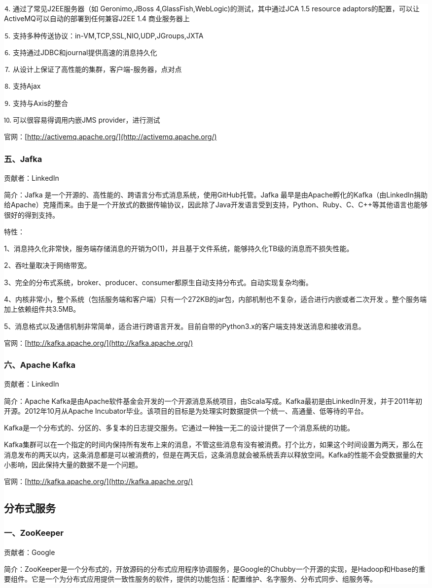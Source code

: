 ⒋ 通过了常见J2EE服务器（如 Geronimo,JBoss 4,GlassFish,WebLogic)的测试，其中通过JCA 1.5 resource adaptors的配置，可以让ActiveMQ可以自动的部署到任何兼容J2EE 1.4 商业服务器上

⒌ 支持多种传送协议：in-VM,TCP,SSL,NIO,UDP,JGroups,JXTA

⒍ 支持通过JDBC和journal提供高速的消息持久化

⒎ 从设计上保证了高性能的集群，客户端-服务器，点对点

⒏ 支持Ajax

⒐ 支持与Axis的整合

⒑ 可以很容易得调用内嵌JMS provider，进行测试

官网：[http://activemq.apache.org/](http://activemq.apache.org/)

### 五、Jafka

贡献者：LinkedIn

简介：Jafka 是一个开源的、高性能的、跨语言分布式消息系统，使用GitHub托管。Jafka 最早是由Apache孵化的Kafka（由LinkedIn捐助给Apache）克隆而来。由于是一个开放式的数据传输协议，因此除了Java开发语言受到支持，Python、Ruby、C、C++等其他语言也能够很好的得到支持。

特性：

1、消息持久化非常快，服务端存储消息的开销为O(1)，并且基于文件系统，能够持久化TB级的消息而不损失性能。

2、吞吐量取决于网络带宽。

3、完全的分布式系统，broker、producer、consumer都原生自动支持分布式。自动实现复杂均衡。

4、内核非常小，整个系统（包括服务端和客户端）只有一个272KB的jar包，内部机制也不复杂，适合进行内嵌或者二次开发 。整个服务端加上依赖组件共3.5MB。

5、消息格式以及通信机制非常简单，适合进行跨语言开发。目前自带的Python3.x的客户端支持发送消息和接收消息。

官网：[http://kafka.apache.org/](http://kafka.apache.org/)

### 六、Apache Kafka

贡献者：LinkedIn

简介：Apache Kafka是由Apache软件基金会开发的一个开源消息系统项目，由Scala写成。Kafka最初是由LinkedIn开发，并于2011年初开源。2012年10月从Apache Incubator毕业。该项目的目标是为处理实时数据提供一个统一、高通量、低等待的平台。

Kafka是一个分布式的、分区的、多复本的日志提交服务。它通过一种独一无二的设计提供了一个消息系统的功能。

Kafka集群可以在一个指定的时间内保持所有发布上来的消息，不管这些消息有没有被消费。打个比方，如果这个时间设置为两天，那么在消息发布的两天以内，这条消息都是可以被消费的，但是在两天后，这条消息就会被系统丢弃以释放空间。Kafka的性能不会受数据量的大小影响，因此保持大量的数据不是一个问题。

官网：[http://kafka.apache.org/](http://kafka.apache.org/)

## 分布式服务

### 一、ZooKeeper

贡献者：Google

简介：ZooKeeper是一个分布式的，开放源码的分布式应用程序协调服务，是Google的Chubby一个开源的实现，是Hadoop和Hbase的重要组件。它是一个为分布式应用提供一致性服务的软件，提供的功能包括：配置维护、名字服务、分布式同步、组服务等。
